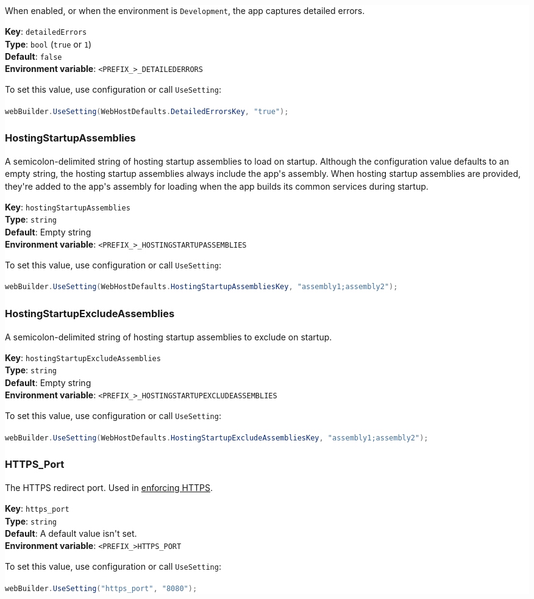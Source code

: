 When enabled, or when the environment is `Development`, the app captures detailed errors.

**Key**: `detailedErrors`  
**Type**: `bool` (`true` or `1`)  
**Default**: `false`  
**Environment variable**: `<PREFIX_>_DETAILEDERRORS`

To set this value, use configuration or call `UseSetting`:

```csharp
webBuilder.UseSetting(WebHostDefaults.DetailedErrorsKey, "true");
```

### HostingStartupAssemblies

A semicolon-delimited string of hosting startup assemblies to load on startup. Although the configuration value defaults to an empty string, the hosting startup assemblies always include the app's assembly. When hosting startup assemblies are provided, they're added to the app's assembly for loading when the app builds its common services during startup.

**Key**: `hostingStartupAssemblies`  
**Type**: `string`  
**Default**: Empty string  
**Environment variable**: `<PREFIX_>_HOSTINGSTARTUPASSEMBLIES`

To set this value, use configuration or call `UseSetting`:

```csharp
webBuilder.UseSetting(WebHostDefaults.HostingStartupAssembliesKey, "assembly1;assembly2");
```

### HostingStartupExcludeAssemblies

A semicolon-delimited string of hosting startup assemblies to exclude on startup.

**Key**: `hostingStartupExcludeAssemblies`  
**Type**: `string`  
**Default**: Empty string  
**Environment variable**: `<PREFIX_>_HOSTINGSTARTUPEXCLUDEASSEMBLIES`

To set this value, use configuration or call `UseSetting`:

```csharp
webBuilder.UseSetting(WebHostDefaults.HostingStartupExcludeAssembliesKey, "assembly1;assembly2");
```

### HTTPS_Port

The HTTPS redirect port. Used in [enforcing HTTPS](xref:security/enforcing-ssl).

**Key**: `https_port`  
**Type**: `string`  
**Default**: A default value isn't set.  
**Environment variable**: `<PREFIX_>HTTPS_PORT`

To set this value, use configuration or call `UseSetting`:

```csharp
webBuilder.UseSetting("https_port", "8080");
```
